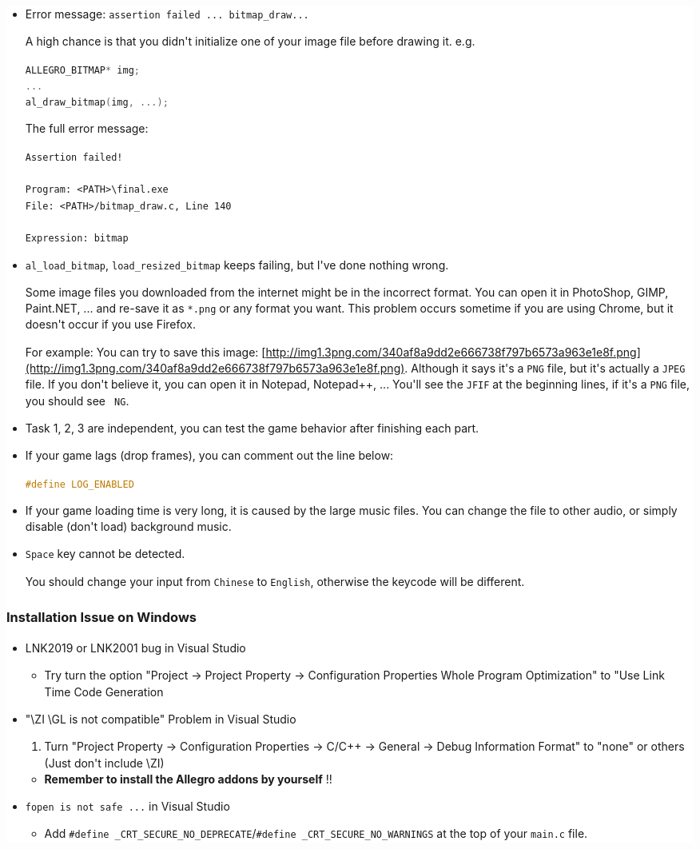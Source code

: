 - Error message: `assertion failed ... bitmap_draw...`

  A high chance is that you didn't initialize one of your image file before drawing it. e.g.

  ```c
  ALLEGRO_BITMAP* img;
  ...
  al_draw_bitmap(img, ...);
  ```

  The full error message:
  ```
  Assertion failed!

  Program: <PATH>\final.exe
  File: <PATH>/bitmap_draw.c, Line 140

  Expression: bitmap
  ```

- `al_load_bitmap`, `load_resized_bitmap` keeps failing, but I've done nothing wrong.

  Some image files you downloaded from the internet might be in the incorrect format. You can open it in PhotoShop, GIMP, Paint.NET, ... and re-save it as `*.png` or any format you want. This problem occurs sometime if you are using Chrome, but it doesn't occur if you use Firefox.

  For example: You can try to save this image: [http://img1.3png.com/340af8a9dd2e666738f797b6573a963e1e8f.png](http://img1.3png.com/340af8a9dd2e666738f797b6573a963e1e8f.png). Although it says it's a `PNG` file, but it's actually a `JPEG` file. If you don't believe it, you can open it in Notepad, Notepad++, ... You'll see the `JFIF` at the beginning lines, if it's a `PNG` file, you should see ` NG`.

- Task 1, 2, 3 are independent, you can test the game behavior after finishing each part.

- If your game lags (drop frames), you can comment out the line below:

  ```c
  #define LOG_ENABLED
  ```

- If your game loading time is very long, it is caused by the large music files. You can change the file to other audio, or simply disable (don't load) background music.

- `Space` key cannot be detected.

  You should change your input from `Chinese` to `English`, otherwise the keycode will be different.

### Installation Issue on Windows
- LNK2019 or LNK2001 bug in Visual Studio
	- Try turn the option "Project -> Project Property -> Configuration Properties Whole Program Optimization" to "Use Link Time Code Generation
- "\ZI \GL is not compatible" Problem in Visual Studio
	1. Turn "Project Property -> Configuration Properties -> C/C++ -> General -> Debug Information Format" to "none" or others (Just don't include \ZI)
	- **Remember to install the Allegro addons by yourself** !!
- `fopen is not safe ...` in Visual Studio

  - Add `#define _CRT_SECURE_NO_DEPRECATE`/`#define _CRT_SECURE_NO_WARNINGS` at the top of your `main.c` file.
